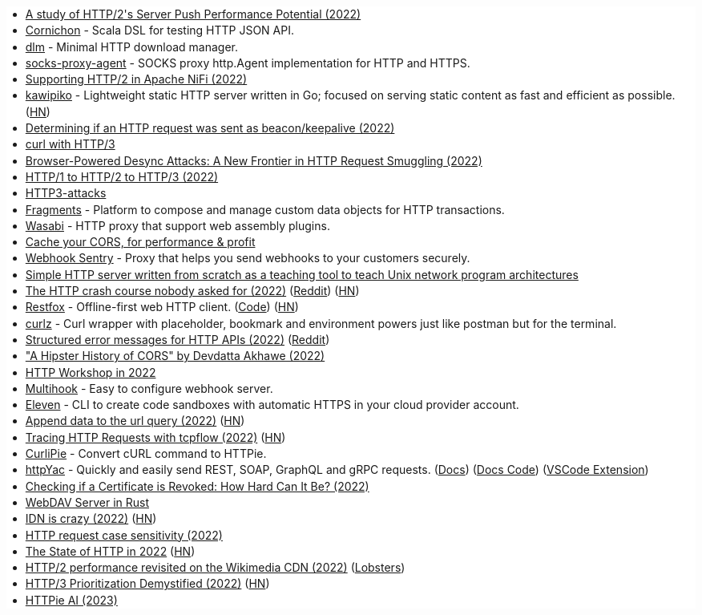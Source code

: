 - [A study of HTTP/2's Server Push Performance Potential (2022)](https://arxiv.org/abs/2207.05885)
- [Cornichon](https://github.com/agourlay/cornichon) - Scala DSL for testing HTTP JSON API.
- [dlm](https://github.com/agourlay/dlm) - Minimal HTTP download manager.
- [socks-proxy-agent](https://github.com/TooTallNate/node-socks-proxy-agent) - SOCKS proxy http.Agent implementation for HTTP and HTTPS.
- [Supporting HTTP/2 in Apache NiFi (2022)](https://exceptionfactory.com/posts/2022/07/07/supporting-http2-in-apache-nifi/)
- [kawipiko](https://github.com/volution/kawipiko) - Lightweight static HTTP server written in Go; focused on serving static content as fast and efficient as possible. ([HN](https://news.ycombinator.com/item?id=32630350))
- [Determining if an HTTP request was sent as beacon/keepalive (2022)](https://mmazzarolo.com/blog/2022-07-23-determining-if-an-http-request-was-sent-as-beacon-keepalive/)
- [curl with HTTP/3](https://github.com/unasuke/curl-http3)
- [Browser-Powered Desync Attacks: A New Frontier in HTTP Request Smuggling (2022)](https://portswigger.net/research/browser-powered-desync-attacks)
- [HTTP/1 to HTTP/2 to HTTP/3 (2022)](https://www.youtube.com/watch?v=a-sBfyiXysI)
- [HTTP3-attacks](https://github.com/efchatz/HTTP3-attacks)
- [Fragments](https://github.com/corpulent/fragments) - Platform to compose and manage custom data objects for HTTP transactions.
- [Wasabi](https://github.com/matoous/wasabi) - HTTP proxy that support web assembly plugins.
- [Cache your CORS, for performance & profit](https://httptoolkit.tech/blog/cache-your-cors/)
- [Webhook Sentry](https://github.com/juggernaut/webhook-sentry) - Proxy that helps you send webhooks to your customers securely.
- [Simple HTTP server written from scratch as a teaching tool to teach Unix network program architectures](https://github.com/shuveb/zerohttpd)
- [The HTTP crash course nobody asked for (2022)](https://fasterthanli.me/articles/the-http-crash-course-nobody-asked-for) ([Reddit](https://www.reddit.com/r/rust/comments/y9b8us/the_http_crash_course_nobody_asked_for_by/)) ([HN](https://news.ycombinator.com/item?id=33280605))
- [Restfox](https://restfox.dev/) - Offline-first web HTTP client. ([Code](https://github.com/flawiddsouza/Restfox)) ([HN](https://news.ycombinator.com/item?id=33287137))
- [curlz](https://github.com/curlz-rs/curlz) - Curl wrapper with placeholder, bookmark and environment powers just like postman but for the terminal.
- [Structured error messages for HTTP APIs (2022)](https://blog.frankel.ch/structured-errors-http-apis/) ([Reddit](https://www.reddit.com/r/programming/comments/yhlces/structured_error_messages_for_http_apis/))
- ["A Hipster History of CORS" by Devdatta Akhawe (2022)](https://www.youtube.com/watch?v=0YJ-yhoJh2I)
- [HTTP Workshop in 2022](https://github.com/HTTPWorkshop/workshop2022)
- [Multihook](https://github.com/Trivernis/multihook) - Easy to configure webhook server.
- [Eleven](https://github.com/eleven-sh/cli) - CLI to create code sandboxes with automatic HTTPS in your cloud provider account.
- [Append data to the url query (2022)](https://daniel.haxx.se/blog/2022/11/10/append-data-to-the-url-query/) ([HN](https://news.ycombinator.com/item?id=33545786))
- [Tracing HTTP Requests with tcpflow (2022)](https://ananthakumaran.in/2022/11/12/trace-http-requests.html) ([HN](https://news.ycombinator.com/item?id=33570334))
- [CurliPie](https://github.com/hongquan/CurliPie) - Convert cURL command to HTTPie.
- [httpYac](https://github.com/AnWeber/httpyac) - Quickly and easily send REST, SOAP, GraphQL and gRPC requests. ([Docs](https://httpyac.github.io/)) ([Docs Code](https://github.com/httpyac/httpyac.github.io)) ([VSCode Extension](https://github.com/AnWeber/vscode-httpyac))
- [Checking if a Certificate is Revoked: How Hard Can It Be? (2022)](https://www.agwa.name/blog/post/checking_if_a_certificate_is_revoked_how_hard_can_it_be)
- [WebDAV Server in Rust](https://github.com/miquels/webdav-server-rs)
- [IDN is crazy (2022)](https://daniel.haxx.se/blog/2022/12/14/idn-is-crazy/) ([HN](https://news.ycombinator.com/item?id=33995265))
- [HTTP request case sensitivity (2022)](https://misfra.me/2022/http-request-case-sensitivity/)
- [The State of HTTP in 2022](https://blog.cloudflare.com/the-state-of-http-in-2022/) ([HN](https://news.ycombinator.com/item?id=34201082))
- [HTTP/2 performance revisited on the Wikimedia CDN (2022)](https://techblog.wikimedia.org/2022/11/04/http-2-performance-revisited/) ([Lobsters](https://lobste.rs/s/fx3988/http_2_performance_revisited_on))
- [HTTP/3 Prioritization Demystified (2022)](https://calendar.perfplanet.com/2022/http-3-prioritization-demystified/) ([HN](https://news.ycombinator.com/item?id=34231934))
- [HTTPie AI (2023)](https://httpie.io/blog/ai)